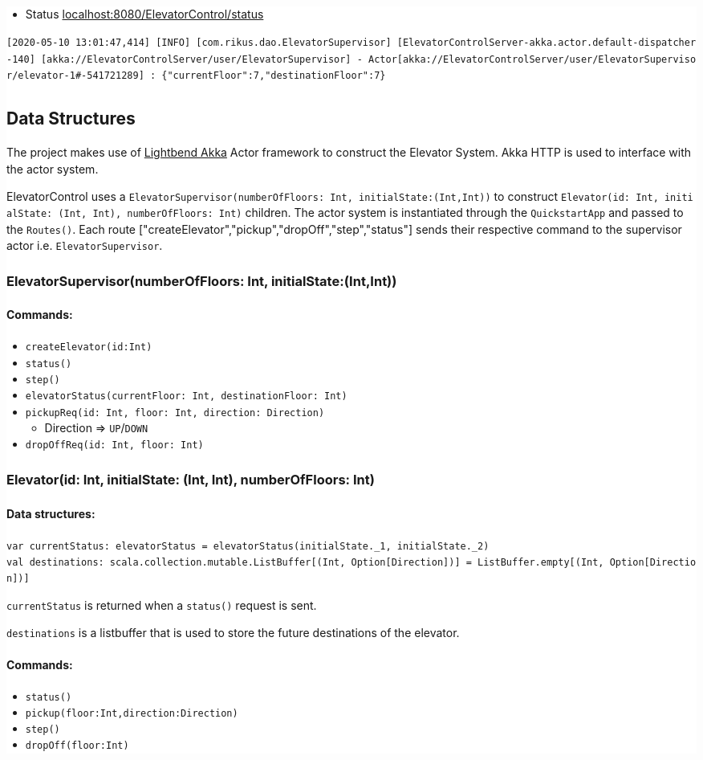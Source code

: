  * Status [localhost:8080/ElevatorControl/status](http://localhost:8080/ElevatorControl/status)
```
[2020-05-10 13:01:47,414] [INFO] [com.rikus.dao.ElevatorSupervisor] [ElevatorControlServer-akka.actor.default-dispatcher-140] [akka://ElevatorControlServer/user/ElevatorSupervisor] - Actor[akka://ElevatorControlServer/user/ElevatorSupervisor/elevator-1#-541721289] : {"currentFloor":7,"destinationFloor":7}
``` 
 
## Data Structures

The project makes use of [Lightbend Akka](https://akka.io/) Actor framework to construct the Elevator System.
Akka HTTP is used to interface with the actor system.


ElevatorControl uses a `ElevatorSupervisor(numberOfFloors: Int, initialState:(Int,Int))` to construct 
`Elevator(id: Int, initialState: (Int, Int), numberOfFloors: Int)` children. The actor system is instantiated
through the `QuickstartApp` and passed to the `Routes()`.  Each route ["createElevator","pickup","dropOff","step","status"]
sends their respective command to the supervisor actor i.e. `ElevatorSupervisor`.


### ElevatorSupervisor(numberOfFloors: Int, initialState:(Int,Int))
#### Commands:
* `createElevator(id:Int)` 
* `status()`      
* `step()`
* `elevatorStatus(currentFloor: Int, destinationFloor: Int)`
* `pickupReq(id: Int, floor: Int, direction: Direction)`
    * Direction => `UP`/`DOWN`        
* `dropOffReq(id: Int, floor: Int)`
      
### Elevator(id: Int, initialState: (Int, Int), numberOfFloors: Int)
#### Data structures:
```
var currentStatus: elevatorStatus = elevatorStatus(initialState._1, initialState._2)
val destinations: scala.collection.mutable.ListBuffer[(Int, Option[Direction])] = ListBuffer.empty[(Int, Option[Direction])]
```
`currentStatus` is returned when a `status()` request is sent.


`destinations` is a listbuffer that is used to store the future destinations of the elevator. 

    
#### Commands:
* `status()`
* `pickup(floor:Int,direction:Direction)`
* `step()`
* `dropOff(floor:Int)`
